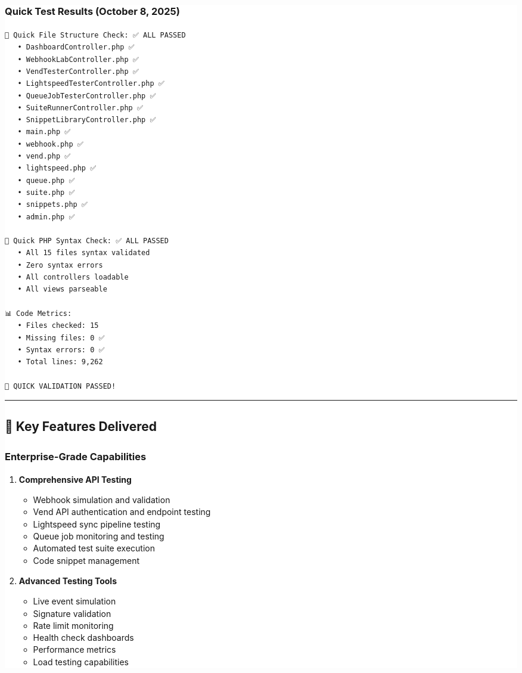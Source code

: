 ### Quick Test Results (October 8, 2025)
```
📁 Quick File Structure Check: ✅ ALL PASSED
   • DashboardController.php ✅
   • WebhookLabController.php ✅
   • VendTesterController.php ✅
   • LightspeedTesterController.php ✅
   • QueueJobTesterController.php ✅
   • SuiteRunnerController.php ✅
   • SnippetLibraryController.php ✅
   • main.php ✅
   • webhook.php ✅
   • vend.php ✅
   • lightspeed.php ✅
   • queue.php ✅
   • suite.php ✅
   • snippets.php ✅
   • admin.php ✅

🔧 Quick PHP Syntax Check: ✅ ALL PASSED
   • All 15 files syntax validated
   • Zero syntax errors
   • All controllers loadable
   • All views parseable

📊 Code Metrics:
   • Files checked: 15
   • Missing files: 0 ✅
   • Syntax errors: 0 ✅
   • Total lines: 9,262

🎉 QUICK VALIDATION PASSED!
```

---

## 🎯 Key Features Delivered

### Enterprise-Grade Capabilities
1. **Comprehensive API Testing**
   - Webhook simulation and validation
   - Vend API authentication and endpoint testing
   - Lightspeed sync pipeline testing
   - Queue job monitoring and testing
   - Automated test suite execution
   - Code snippet management

2. **Advanced Testing Tools**
   - Live event simulation
   - Signature validation
   - Rate limit monitoring
   - Health check dashboards
   - Performance metrics
   - Load testing capabilities

